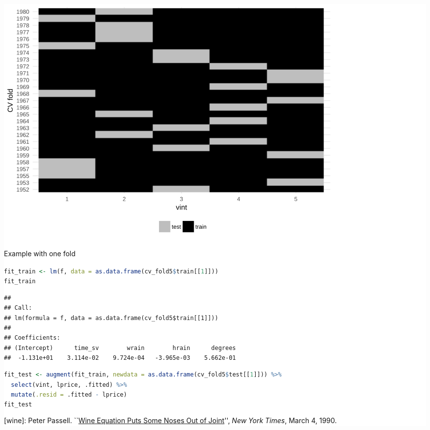 <img src="prediction_files/figure-html/unnamed-chunk-23-1.svg" width="672" />

Example with one fold

```r
fit_train <- lm(f, data = as.data.frame(cv_fold5$train[[1]]))
fit_train
```

```
## 
## Call:
## lm(formula = f, data = as.data.frame(cv_fold5$train[[1]]))
## 
## Coefficients:
## (Intercept)      time_sv        wrain        hrain      degrees  
##  -1.131e+01    3.114e-02    9.724e-04   -3.965e-03    5.662e-01
```

```r
fit_test <- augment(fit_train, newdata = as.data.frame(cv_fold5$test[[1]])) %>%
  select(vint, lprice, .fitted) %>%
  mutate(.resid = .fitted - lprice)
fit_test
```


[wine]: Peter Passell. ``[Wine Equation Puts Some Noses Out of Joint](http://www.nytimes.com/1990/03/04/us/wine-equation-puts-some-noses-out-of-joint.html)'', *New York Times*, March 4, 1990.